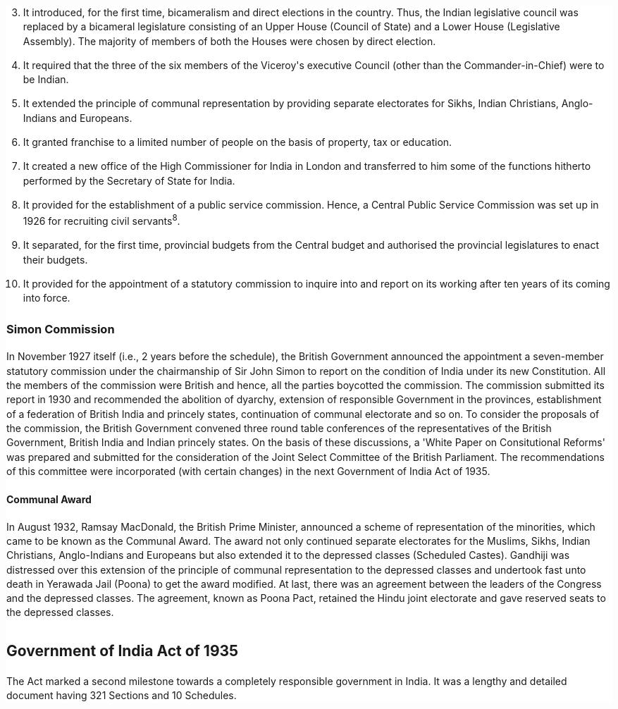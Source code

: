3. It introduced, for the first time, bicameralism and direct elections in the country. Thus, the Indian legislative council was replaced by a bicameral legislature consisting of an Upper House (Council of State) and a Lower House (Legislative Assembly). The majority of members of both the Houses were chosen by direct election.
4. It required that the three of the six members of the Viceroy's executive Council (other than the Commander-in-Chief) were to be Indian.

5. It extended the principle of communal representation by providing separate electorates for Sikhs, Indian Christians, Anglo-Indians and Europeans.

6. It granted franchise to a limited number of people on the basis of property, tax or education.

7. It created a new office of the High Commissioner for India in London and transferred to him some of the functions hitherto performed by the Secretary of State for India.

8. It provided for the establishment of a public service commission. Hence, a Central Public Service Commission was set up in 1926 for recruiting civil servants<sup>8</sup>.

9. It separated, for the first time, provincial budgets from the Central budget and authorised the provincial legislatures to enact their budgets.

10. It provided for the appointment of a statutory commission to inquire into and report on its working after ten years of its coming into force.

### **Simon Commission**

In November 1927 itself (i.e., 2 years before the schedule), the British Government announced the appointment a seven-member statutory commission under the chairmanship of Sir John Simon to report on the condition of India under its new Constitution. All the members of the commission were British and hence, all the parties boycotted the commission. The commission submitted its report in 1930 and recommended the abolition of dyarchy, extension of responsible Government in the provinces, establishment of a federation of British India and princely states, continuation of communal electorate and so on. To consider the proposals of the commission, the British Government convened three round table conferences of the representatives of the British Government, British India and Indian princely states. On the basis of these discussions, a 'White Paper on Consitutional Reforms' was prepared and submitted for the consideration of the Joint Select Committee of the British Parliament. The recommendations of this committee were incorporated (with certain changes) in the next Government of India Act of 1935.

#### **Communal Award**

In August 1932, Ramsay MacDonald, the British Prime Minister, announced a scheme of representation of the minorities, which came to be known as the Communal Award. The award not only continued separate electorates for the Muslims, Sikhs, Indian Christians, Anglo-Indians and Europeans but also extended it to the depressed classes (Scheduled Castes). Gandhiji was distressed over this extension of the principle of communal representation to the depressed classes and undertook fast unto death in Yerawada Jail (Poona) to get the award modified. At last, there was an agreement between the leaders of the Congress and the depressed classes. The agreement, known as Poona Pact, retained the Hindu joint electorate and gave reserved seats to the depressed classes.

## **Government of India Act of 1935**

The Act marked a second milestone towards a completely responsible government in India. It was a lengthy and detailed document having 321 Sections and 10 Schedules.
